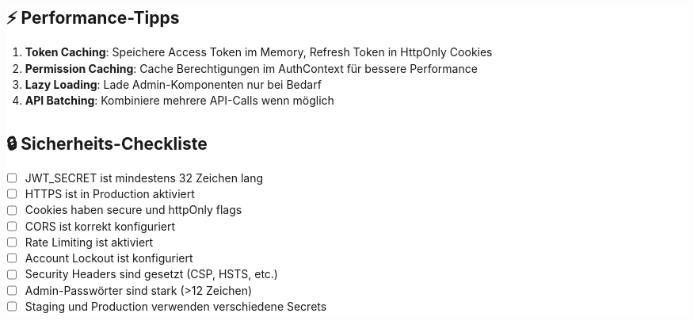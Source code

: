 ## ⚡ Performance-Tipps

1. **Token Caching**: Speichere Access Token im Memory, Refresh Token in HttpOnly Cookies
2. **Permission Caching**: Cache Berechtigungen im AuthContext für bessere Performance
3. **Lazy Loading**: Lade Admin-Komponenten nur bei Bedarf
4. **API Batching**: Kombiniere mehrere API-Calls wenn möglich

## 🔒 Sicherheits-Checkliste

- [ ] JWT_SECRET ist mindestens 32 Zeichen lang
- [ ] HTTPS ist in Production aktiviert
- [ ] Cookies haben secure und httpOnly flags
- [ ] CORS ist korrekt konfiguriert
- [ ] Rate Limiting ist aktiviert
- [ ] Account Lockout ist konfiguriert
- [ ] Security Headers sind gesetzt (CSP, HSTS, etc.)
- [ ] Admin-Passwörter sind stark (>12 Zeichen)
- [ ] Staging und Production verwenden verschiedene Secrets
